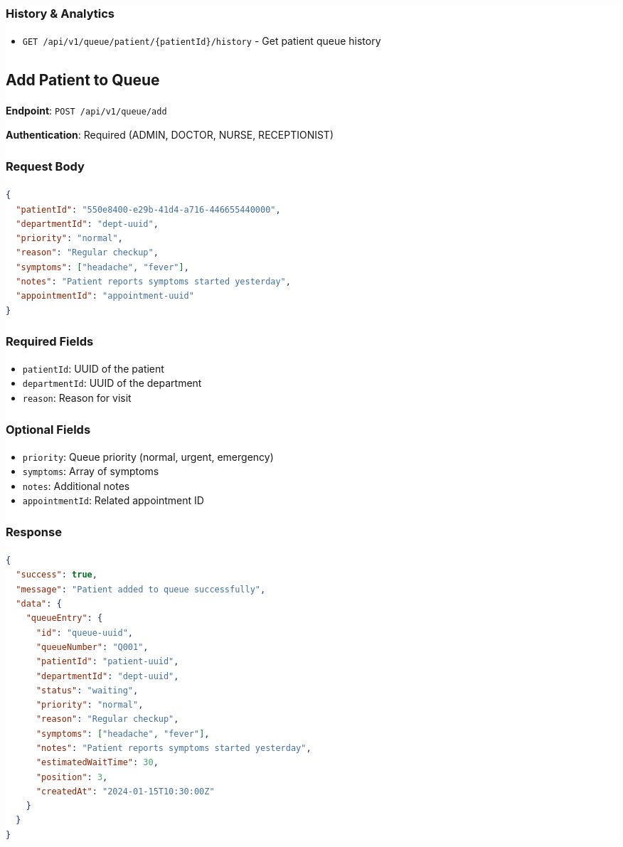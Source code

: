 ### History & Analytics
- `GET /api/v1/queue/patient/{patientId}/history` - Get patient queue history

## Add Patient to Queue

**Endpoint**: `POST /api/v1/queue/add`

**Authentication**: Required (ADMIN, DOCTOR, NURSE, RECEPTIONIST)

### Request Body
```json
{
  "patientId": "550e8400-e29b-41d4-a716-446655440000",
  "departmentId": "dept-uuid",
  "priority": "normal",
  "reason": "Regular checkup",
  "symptoms": ["headache", "fever"],
  "notes": "Patient reports symptoms started yesterday",
  "appointmentId": "appointment-uuid"
}
```

### Required Fields
- `patientId`: UUID of the patient
- `departmentId`: UUID of the department
- `reason`: Reason for visit

### Optional Fields
- `priority`: Queue priority (normal, urgent, emergency)
- `symptoms`: Array of symptoms
- `notes`: Additional notes
- `appointmentId`: Related appointment ID

### Response
```json
{
  "success": true,
  "message": "Patient added to queue successfully",
  "data": {
    "queueEntry": {
      "id": "queue-uuid",
      "queueNumber": "Q001",
      "patientId": "patient-uuid",
      "departmentId": "dept-uuid",
      "status": "waiting",
      "priority": "normal",
      "reason": "Regular checkup",
      "symptoms": ["headache", "fever"],
      "notes": "Patient reports symptoms started yesterday",
      "estimatedWaitTime": 30,
      "position": 3,
      "createdAt": "2024-01-15T10:30:00Z"
    }
  }
}
```
